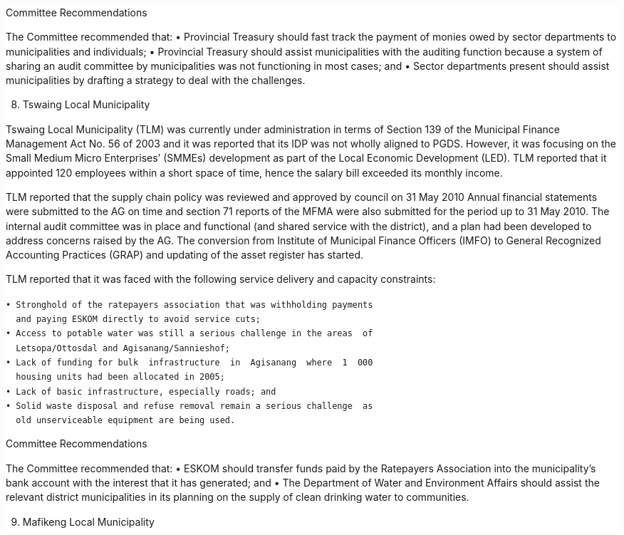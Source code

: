 Committee Recommendations

The Committee recommended that:
    • Provincial Treasury should fast track the payment of  monies  owed  by
      sector departments to municipalities and individuals;
    • Provincial Treasury should assist  municipalities  with  the  auditing
      function  because  a  system  of  sharing  an   audit   committee   by
      municipalities was not functioning in most cases; and
    • Sector departments present should assist municipalities by drafting  a
      strategy to deal with the challenges.

 8. Tswaing Local Municipality

Tswaing Local Municipality  (TLM)  was  currently  under  administration  in
terms of Section 139 of the Municipal Finance Management Act No. 56 of  2003
and it was reported that its IDP was not wholly aligned  to  PGDS.  However,
it was focusing on the Small Medium Micro Enterprises’  (SMMEs)  development
as part of the Local  Economic  Development  (LED).  TLM  reported  that  it
appointed 120 employees within a short space of time, hence the salary  bill
exceeded its monthly income.

TLM reported that the supply chain  policy  was  reviewed  and  approved  by
council on 31 May 2010  Annual financial statements were  submitted  to  the
AG on time and section 71 reports of the MFMA were also  submitted  for  the
period up to 31 May 2010.  The internal audit committee  was  in  place  and
functional (and shared service with the  district),  and  a  plan  had  been
developed to  address  concerns  raised  by  the  AG.  The  conversion  from
Institute  of  Municipal  Finance  Officers  (IMFO)  to  General  Recognized
Accounting Practices (GRAP) and updating of the asset register has started.

TLM reported that it was faced  with  the  following  service  delivery  and
capacity constraints:

    • Stronghold of the ratepayers association that was withholding payments
      and paying ESKOM directly to avoid service cuts;
    • Access to potable water was still a serious challenge in the areas  of
      Letsopa/Ottosdal and Agisanang/Sannieshof;
    • Lack of funding for bulk  infrastructure  in  Agisanang  where  1  000
      housing units had been allocated in 2005;
    • Lack of basic infrastructure, especially roads; and
    • Solid waste disposal and refuse removal remain a serious challenge  as
      old unserviceable equipment are being used.

Committee Recommendations

The Committee recommended that:
    • ESKOM should transfer funds paid by the  Ratepayers  Association  into
      the  municipality’s  bank  account  with  the  interest  that  it  has
      generated; and
    • The Department of Water and  Environment  Affairs  should  assist  the
      relevant district municipalities in its  planning  on  the  supply  of
      clean drinking water to communities.


 9. Mafikeng Local Municipality
